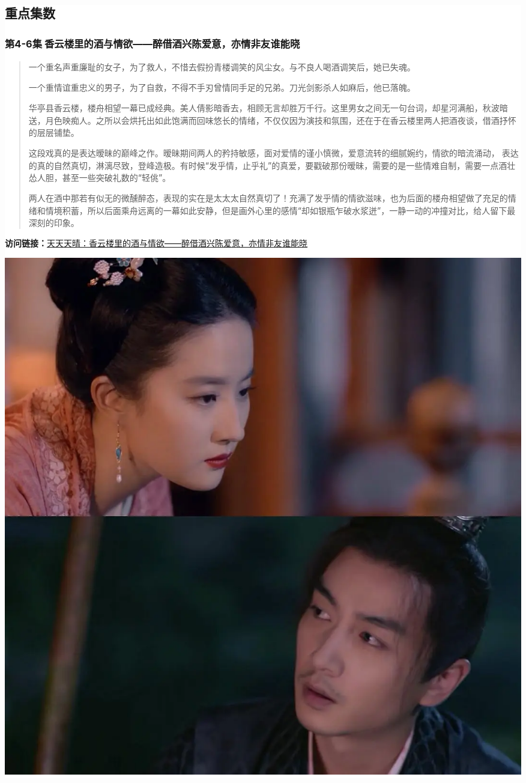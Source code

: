 ## 重点集数

### 第4-6集 香云楼里的酒与情欲——醉借酒兴陈爱意，亦情非友谁能晓

> 一个重名声重廉耻的女子，为了救人，不惜去假扮青楼调笑的风尘女。与不良人喝酒调笑后，她已失魂。
> 
> 一个重情谊重忠义的男子，为了自救，不得不手刃曾情同手足的兄弟。刀光剑影杀人如麻后，他已落魄。
> 
> 华亭县香云楼，楼舟相望一幕已成经典。美人倩影暗香去，相顾无言却胜万千行。这里男女之间无一句台词，却星河满船，秋波暗送，月色映痴人。之所以会烘托出如此饱满而回味悠长的情绪，不仅仅因为演技和氛围，还在于在香云楼里两人把酒夜谈，借酒抒怀的层层铺垫。
> 
> 这段戏真的是表达暧昧的巅峰之作。暧昧期间两人的矜持敏感，面对爱情的谨小慎微，爱意流转的细腻婉约，情欲的暗流涌动， 表达的真的自然真切，淋漓尽致，登峰造极。有时候“发乎情，止乎礼”的真爱，要戳破那份暧昧，需要的是一些情难自制，需要一点酒壮怂人胆，甚至一些突破礼数的“轻佻”。
> 
> 两人在酒中那若有似无的微醺醉态，表现的实在是太太太自然真切了！充满了发乎情的情欲滋味，也为后面的楼舟相望做了充足的情绪和情境积蓄，所以后面乘舟远离的一幕如此安静，但是画外心里的感情“却如银瓶乍破水浆迸”，一静一动的冲撞对比，给人留下最深刻的印象。

**访问链接：**[天天天晴：香云楼里的酒与情欲——醉借酒兴陈爱意，亦情非友谁能晓](https://movie.douban.com/review/14471053/)

<img src="/image/juqing/fenji-pinglanduiwang.webp" width="1080">
